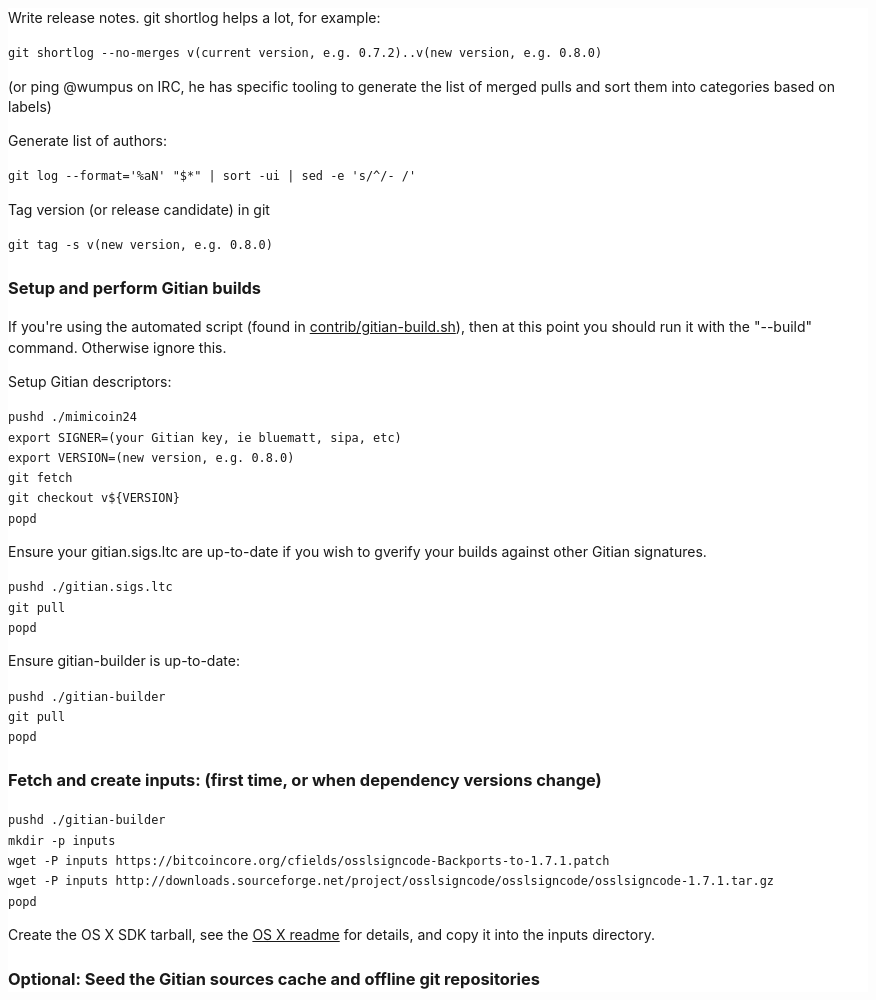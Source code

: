Write release notes. git shortlog helps a lot, for example:

    git shortlog --no-merges v(current version, e.g. 0.7.2)..v(new version, e.g. 0.8.0)

(or ping @wumpus on IRC, he has specific tooling to generate the list of merged pulls
and sort them into categories based on labels)

Generate list of authors:

    git log --format='%aN' "$*" | sort -ui | sed -e 's/^/- /'

Tag version (or release candidate) in git

    git tag -s v(new version, e.g. 0.8.0)

### Setup and perform Gitian builds

If you're using the automated script (found in [contrib/gitian-build.sh](/contrib/gitian-build.sh)), then at this point you should run it with the "--build" command. Otherwise ignore this.

Setup Gitian descriptors:

    pushd ./mimicoin24
    export SIGNER=(your Gitian key, ie bluematt, sipa, etc)
    export VERSION=(new version, e.g. 0.8.0)
    git fetch
    git checkout v${VERSION}
    popd

Ensure your gitian.sigs.ltc are up-to-date if you wish to gverify your builds against other Gitian signatures.

    pushd ./gitian.sigs.ltc
    git pull
    popd

Ensure gitian-builder is up-to-date:

    pushd ./gitian-builder
    git pull
    popd

### Fetch and create inputs: (first time, or when dependency versions change)

    pushd ./gitian-builder
    mkdir -p inputs
    wget -P inputs https://bitcoincore.org/cfields/osslsigncode-Backports-to-1.7.1.patch
    wget -P inputs http://downloads.sourceforge.net/project/osslsigncode/osslsigncode/osslsigncode-1.7.1.tar.gz
    popd

Create the OS X SDK tarball, see the [OS X readme](README_osx.md) for details, and copy it into the inputs directory.

### Optional: Seed the Gitian sources cache and offline git repositories
